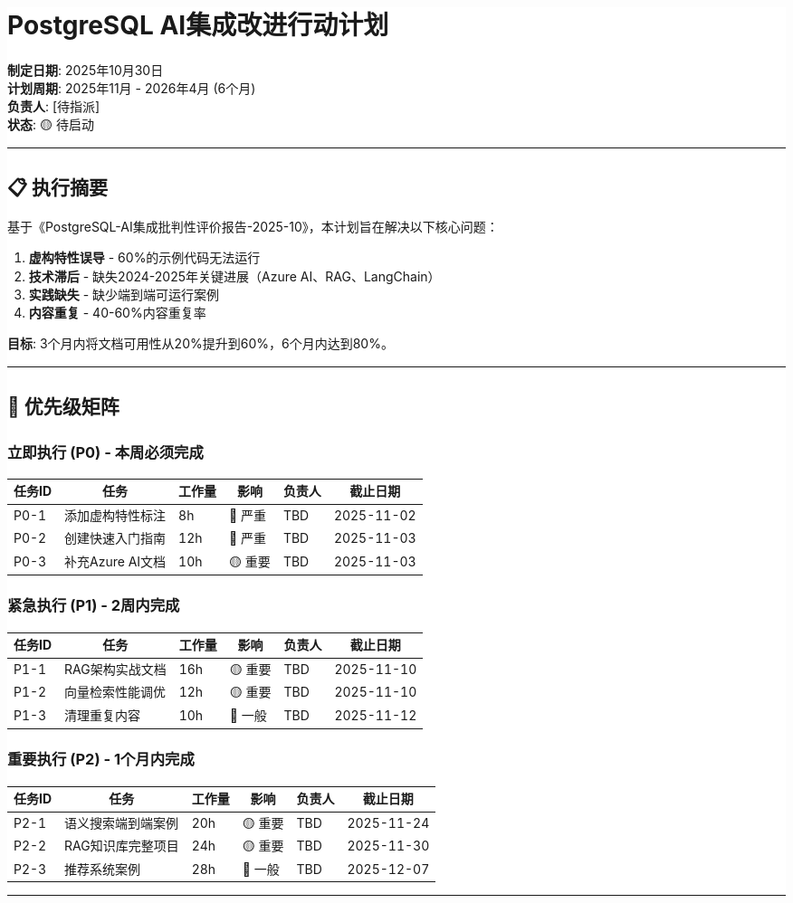# PostgreSQL AI集成改进行动计划

**制定日期**: 2025年10月30日  
**计划周期**: 2025年11月 - 2026年4月 (6个月)  
**负责人**: [待指派]  
**状态**: 🟡 待启动

---

## 📋 执行摘要

基于《PostgreSQL-AI集成批判性评价报告-2025-10》，本计划旨在解决以下核心问题：

1. **虚构特性误导** - 60%的示例代码无法运行
2. **技术滞后** - 缺失2024-2025年关键进展（Azure AI、RAG、LangChain）
3. **实践缺失** - 缺少端到端可运行案例
4. **内容重复** - 40-60%内容重复率

**目标**: 3个月内将文档可用性从20%提升到60%，6个月内达到80%。

---

## 🎯 优先级矩阵

### 立即执行 (P0) - 本周必须完成

| 任务ID | 任务 | 工作量 | 影响 | 负责人 | 截止日期 |
|-------|------|--------|------|--------|---------|
| P0-1 | 添加虚构特性标注 | 8h | 🔴 严重 | TBD | 2025-11-02 |
| P0-2 | 创建快速入门指南 | 12h | 🔴 严重 | TBD | 2025-11-03 |
| P0-3 | 补充Azure AI文档 | 10h | 🟡 重要 | TBD | 2025-11-03 |

### 紧急执行 (P1) - 2周内完成

| 任务ID | 任务 | 工作量 | 影响 | 负责人 | 截止日期 |
|-------|------|--------|------|--------|---------|
| P1-1 | RAG架构实战文档 | 16h | 🟡 重要 | TBD | 2025-11-10 |
| P1-2 | 向量检索性能调优 | 12h | 🟡 重要 | TBD | 2025-11-10 |
| P1-3 | 清理重复内容 | 10h | 🔵 一般 | TBD | 2025-11-12 |

### 重要执行 (P2) - 1个月内完成

| 任务ID | 任务 | 工作量 | 影响 | 负责人 | 截止日期 |
|-------|------|--------|------|--------|---------|
| P2-1 | 语义搜索端到端案例 | 20h | 🟡 重要 | TBD | 2025-11-24 |
| P2-2 | RAG知识库完整项目 | 24h | 🟡 重要 | TBD | 2025-11-30 |
| P2-3 | 推荐系统案例 | 28h | 🔵 一般 | TBD | 2025-12-07 |

---